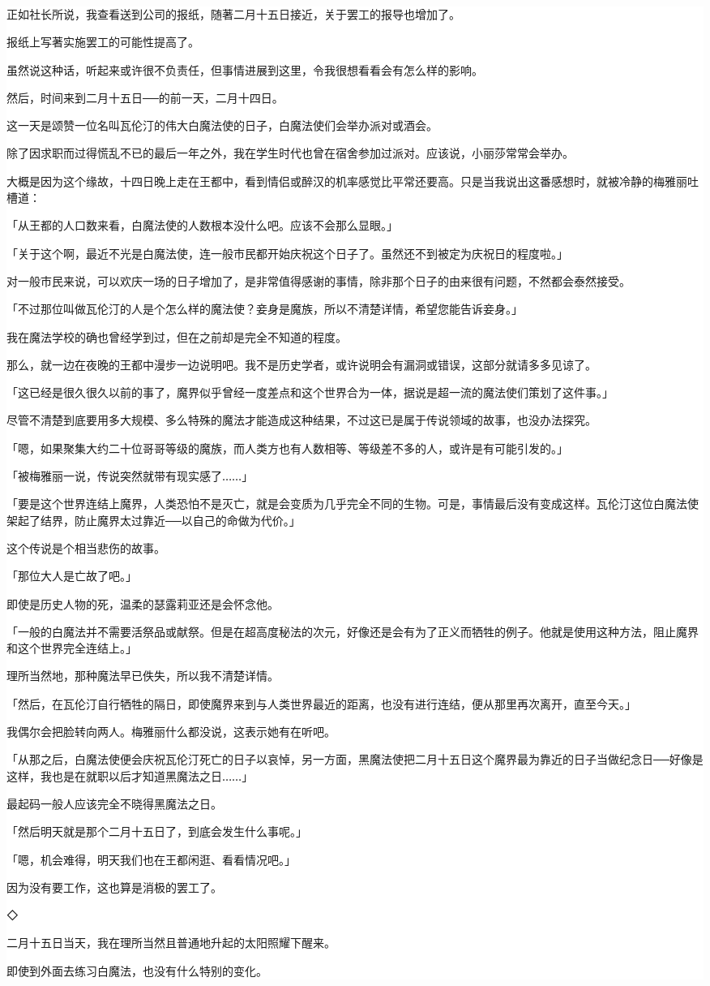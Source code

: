 正如社长所说，我查看送到公司的报纸，随著二月十五日接近，关于罢工的报导也增加了。

报纸上写著实施罢工的可能性提高了。

虽然说这种话，听起来或许很不负责任，但事情进展到这里，令我很想看看会有怎么样的影响。

然后，时间来到二月十五日──的前一天，二月十四日。

这一天是颂赞一位名叫瓦伦汀的伟大白魔法使的日子，白魔法使们会举办派对或酒会。

除了因求职而过得慌乱不已的最后一年之外，我在学生时代也曾在宿舍参加过派对。应该说，小丽莎常常会举办。

大概是因为这个缘故，十四日晚上走在王都中，看到情侣或醉汉的机率感觉比平常还要高。只是当我说出这番感想时，就被冷静的梅雅丽吐槽道：

「从王都的人口数来看，白魔法使的人数根本没什么吧。应该不会那么显眼。」

「关于这个啊，最近不光是白魔法使，连一般市民都开始庆祝这个日子了。虽然还不到被定为庆祝日的程度啦。」

对一般市民来说，可以欢庆一场的日子增加了，是非常值得感谢的事情，除非那个日子的由来很有问题，不然都会泰然接受。

「不过那位叫做瓦伦汀的人是个怎么样的魔法使？妾身是魔族，所以不清楚详情，希望您能告诉妾身。」

我在魔法学校的确也曾经学到过，但在之前却是完全不知道的程度。

那么，就一边在夜晚的王都中漫步一边说明吧。我不是历史学者，或许说明会有漏洞或错误，这部分就请多多见谅了。

「这已经是很久很久以前的事了，魔界似乎曾经一度差点和这个世界合为一体，据说是超一流的魔法使们策划了这件事。」

尽管不清楚到底要用多大规模、多么特殊的魔法才能造成这种结果，不过这已是属于传说领域的故事，也没办法探究。

「嗯，如果聚集大约二十位哥哥等级的魔族，而人类方也有人数相等、等级差不多的人，或许是有可能引发的。」

「被梅雅丽一说，传说突然就带有现实感了……」

「要是这个世界连结上魔界，人类恐怕不是灭亡，就是会变质为几乎完全不同的生物。可是，事情最后没有变成这样。瓦伦汀这位白魔法使架起了结界，防止魔界太过靠近──以自己的命做为代价。」

这个传说是个相当悲伤的故事。

「那位大人是亡故了吧。」

即使是历史人物的死，温柔的瑟露莉亚还是会怀念他。

「一般的白魔法并不需要活祭品或献祭。但是在超高度秘法的次元，好像还是会有为了正义而牺牲的例子。他就是使用这种方法，阻止魔界和这个世界完全连结上。」

理所当然地，那种魔法早已佚失，所以我不清楚详情。

「然后，在瓦伦汀自行牺牲的隔日，即使魔界来到与人类世界最近的距离，也没有进行连结，便从那里再次离开，直至今天。」

我偶尔会把脸转向两人。梅雅丽什么都没说，这表示她有在听吧。

「从那之后，白魔法使便会庆祝瓦伦汀死亡的日子以哀悼，另一方面，黑魔法使把二月十五日这个魔界最为靠近的日子当做纪念日──好像是这样，我也是在就职以后才知道黑魔法之日……」

最起码一般人应该完全不晓得黑魔法之日。

「然后明天就是那个二月十五日了，到底会发生什么事呢。」

「嗯，机会难得，明天我们也在王都闲逛、看看情况吧。」

因为没有要工作，这也算是消极的罢工了。

◇

二月十五日当天，我在理所当然且普通地升起的太阳照耀下醒来。

即使到外面去练习白魔法，也没有什么特别的变化。
